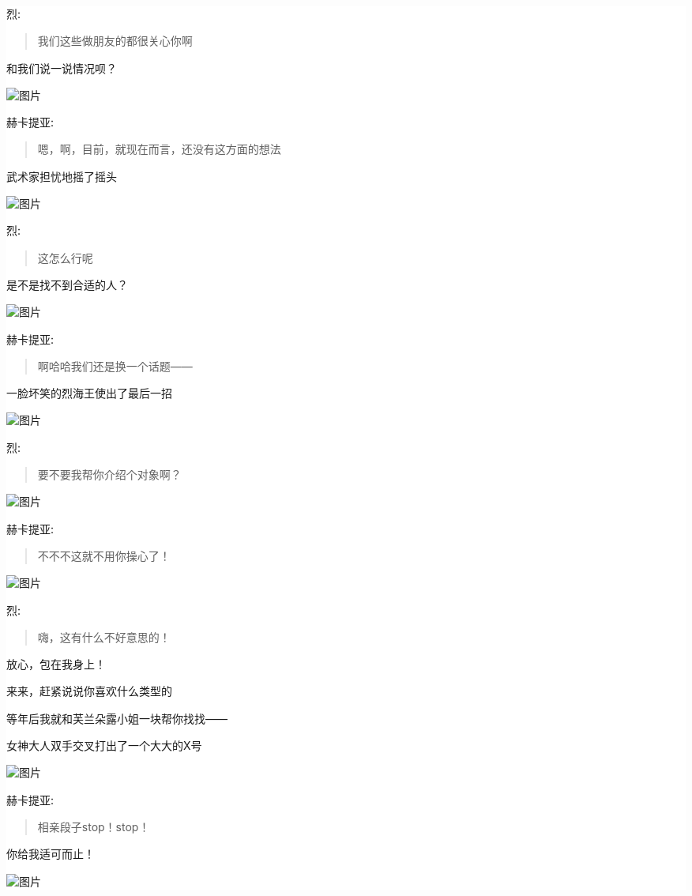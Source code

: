 烈:
> 我们这些做朋友的都很关心你啊

和我们说一说情况呗？

![图片](http://tiebapic.baidu.com/forum/w%3D580/sign=7c5ad84e3f34349b74066e8df9eb1521/859d0af41bd5ad6e84b35dbe96cb39dbb7fd3ca5.jpg)

赫卡提亚:
> 嗯，啊，目前，就现在而言，还没有这方面的想法

武术家担忧地摇了摇头

![图片](http://tiebapic.baidu.com/forum/w%3D580/sign=ea551beb90d6277fe912323018391f63/a7993e292df5e0fef47106514b6034a85fdf72ff.jpg)

烈:
> 这怎么行呢

是不是找不到合适的人？

![图片](http://tiebapic.baidu.com/forum/w%3D580/sign=c2de9debb7ec08fa260013af69ef3d4d/647c868ba61ea8d3c8c24d50800a304e241f5803.jpg)

赫卡提亚:
> 啊哈哈我们还是换一个话题——

一脸坏笑的烈海王使出了最后一招

![图片](http://tiebapic.baidu.com/forum/w%3D580/sign=4e20fe77d15c1038247ececa8210931c/c0add00735fae6cddcf9550c18b30f2443a70f90.jpg)

烈:
> 要不要我帮你介绍个对象啊？

![图片](http://tiebapic.baidu.com/forum/w%3D580/sign=12a0f17b5634970a47731027a5cbd1c0/6aeb51fbb2fb4316d751432e37a4462308f7d39a.jpg)

赫卡提亚:
> 不不不这就不用你操心了！

![图片](http://tiebapic.baidu.com/forum/w%3D580/sign=c48accde72380cd7e61ea2e59145ad14/1521dd33c895d143d9bfd74d64f082025baf071c.jpg)

烈:
> 嗨，这有什么不好意思的！

放心，包在我身上！

来来，赶紧说说你喜欢什么类型的

等年后我就和芙兰朵露小姐一块帮你找找——

女神大人双手交叉打出了一个大大的X号

![图片](http://tiebapic.baidu.com/forum/w%3D580/sign=12a0f17b5634970a47731027a5cbd1c0/6aeb51fbb2fb4316d751432e37a4462308f7d39a.jpg)

赫卡提亚:
> 相亲段子stop！stop！

你给我适可而止！

![图片](http://tiebapic.baidu.com/forum/w%3D580/sign=60f69e926bd98d1076d40c39113fb807/2eb70e55b319ebc4f96e7ef79526cffc1f1716cb.jpg)
